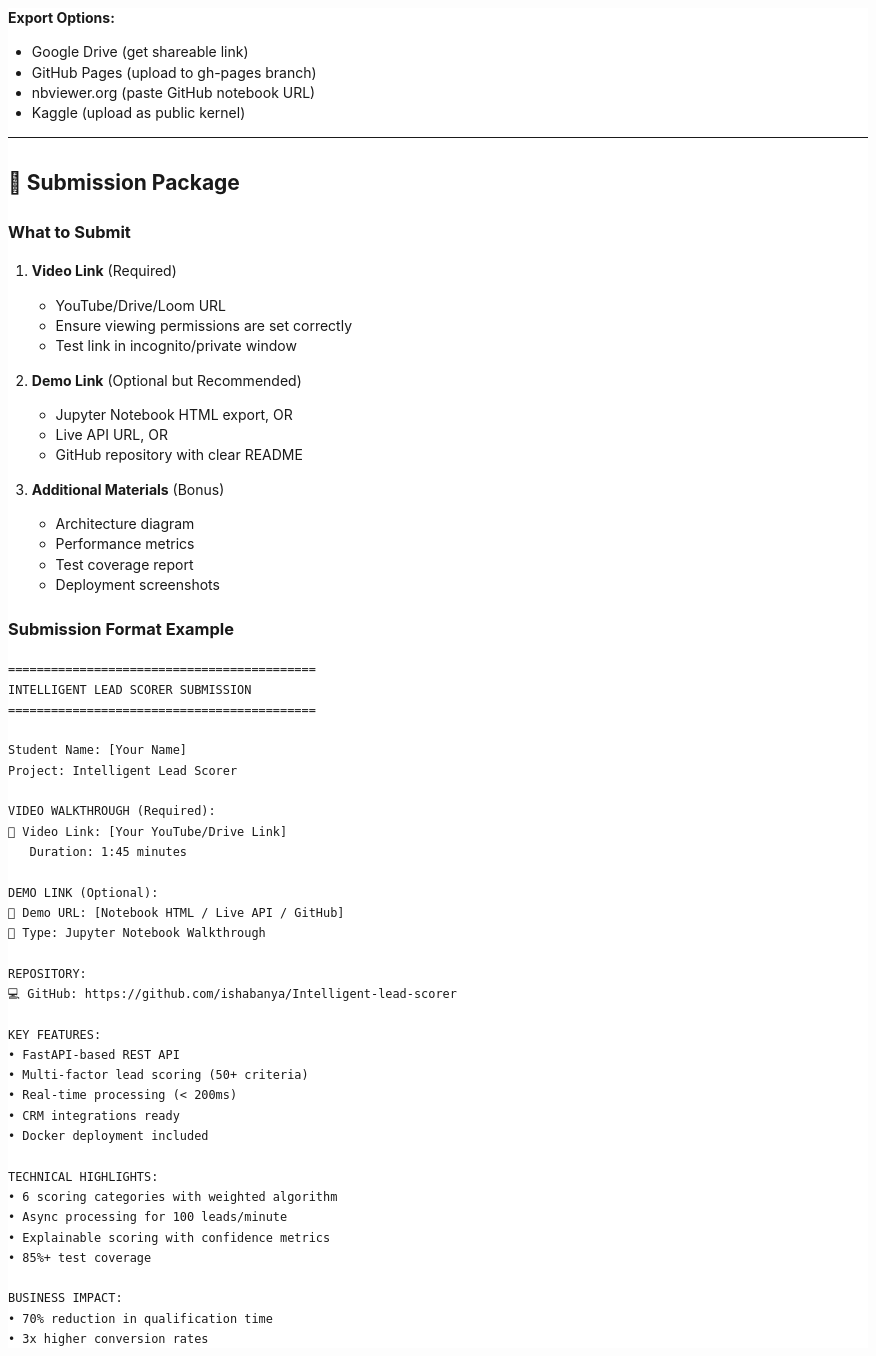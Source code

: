 **Export Options:**
- Google Drive (get shareable link)
- GitHub Pages (upload to gh-pages branch)
- nbviewer.org (paste GitHub notebook URL)
- Kaggle (upload as public kernel)

---

## 📧 Submission Package

### What to Submit

1. **Video Link** (Required)
   - YouTube/Drive/Loom URL
   - Ensure viewing permissions are set correctly
   - Test link in incognito/private window

2. **Demo Link** (Optional but Recommended)
   - Jupyter Notebook HTML export, OR
   - Live API URL, OR
   - GitHub repository with clear README

3. **Additional Materials** (Bonus)
   - Architecture diagram
   - Performance metrics
   - Test coverage report
   - Deployment screenshots

### Submission Format Example

```
===========================================
INTELLIGENT LEAD SCORER SUBMISSION
===========================================

Student Name: [Your Name]
Project: Intelligent Lead Scorer

VIDEO WALKTHROUGH (Required):
🎥 Video Link: [Your YouTube/Drive Link]
   Duration: 1:45 minutes

DEMO LINK (Optional):
🔗 Demo URL: [Notebook HTML / Live API / GitHub]
📝 Type: Jupyter Notebook Walkthrough

REPOSITORY:
💻 GitHub: https://github.com/ishabanya/Intelligent-lead-scorer

KEY FEATURES:
• FastAPI-based REST API
• Multi-factor lead scoring (50+ criteria)
• Real-time processing (< 200ms)
• CRM integrations ready
• Docker deployment included

TECHNICAL HIGHLIGHTS:
• 6 scoring categories with weighted algorithm
• Async processing for 100 leads/minute
• Explainable scoring with confidence metrics
• 85%+ test coverage

BUSINESS IMPACT:
• 70% reduction in qualification time
• 3x higher conversion rates
```